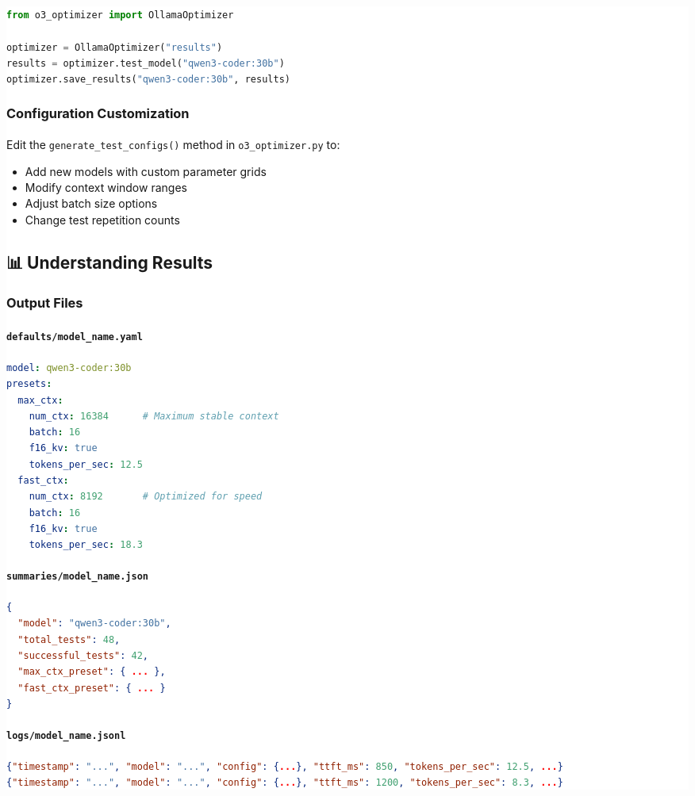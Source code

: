 ```python
from o3_optimizer import OllamaOptimizer

optimizer = OllamaOptimizer("results")
results = optimizer.test_model("qwen3-coder:30b")
optimizer.save_results("qwen3-coder:30b", results)
```

### Configuration Customization

Edit the `generate_test_configs()` method in `o3_optimizer.py` to:
- Add new models with custom parameter grids
- Modify context window ranges  
- Adjust batch size options
- Change test repetition counts

## 📊 Understanding Results

### Output Files

#### `defaults/model_name.yaml`
```yaml
model: qwen3-coder:30b
presets:
  max_ctx:
    num_ctx: 16384      # Maximum stable context
    batch: 16
    f16_kv: true
    tokens_per_sec: 12.5
  fast_ctx:  
    num_ctx: 8192       # Optimized for speed
    batch: 16
    f16_kv: true
    tokens_per_sec: 18.3
```

#### `summaries/model_name.json`
```json
{
  "model": "qwen3-coder:30b",
  "total_tests": 48,
  "successful_tests": 42,
  "max_ctx_preset": { ... },
  "fast_ctx_preset": { ... }
}
```

#### `logs/model_name.jsonl`
```json
{"timestamp": "...", "model": "...", "config": {...}, "ttft_ms": 850, "tokens_per_sec": 12.5, ...}
{"timestamp": "...", "model": "...", "config": {...}, "ttft_ms": 1200, "tokens_per_sec": 8.3, ...}
```
